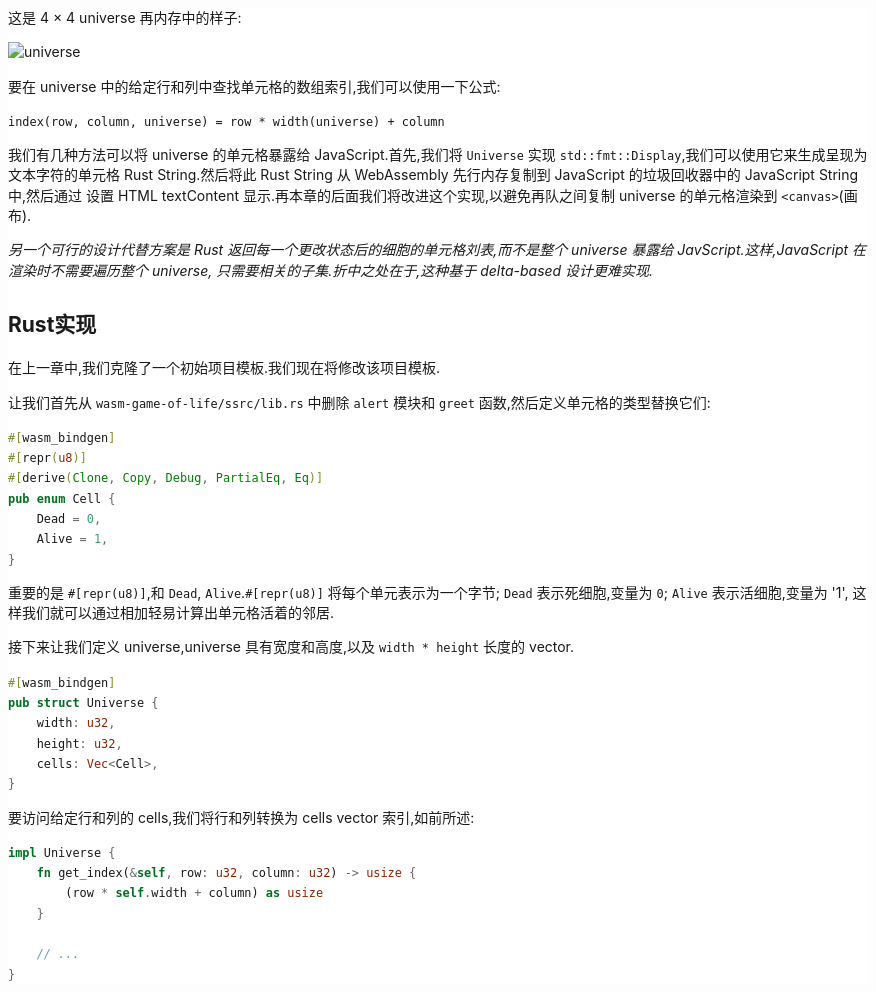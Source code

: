 这是 4 × 4  universe 再内存中的样子:

![universe](https://rustwasm.github.io/book/images/game-of-life/universe.png)

要在  universe 中的给定行和列中查找单元格的数组索引,我们可以使用一下公式:

```text
index(row, column, universe) = row * width(universe) + column
```

我们有几种方法可以将 universe 的单元格暴露给 JavaScript.首先,我们将 `Universe` 实现 `std::fmt::Display`,我们可以使用它来生成呈现为文本字符的单元格 Rust String.然后将此 Rust String 从 WebAssembly 先行内存复制到 JavaScript 的垃圾回收器中的 JavaScript String 中,然后通过 设置 HTML textContent 显示.再本章的后面我们将改进这个实现,以避免再队之间复制 universe 的单元格渲染到 `<canvas>`(画布).

*另一个可行的设计代替方案是 Rust 返回每一个更改状态后的细胞的单元格刘表,而不是整个 universe 暴露给 JavScript.这样,JavaScript 在渲染时不需要遍历整个 universe, 只需要相关的子集.折中之处在于,这种基于 delta-based 设计更难实现.*

## Rust实现

在上一章中,我们克隆了一个初始项目模板.我们现在将修改该项目模板.

让我们首先从 `wasm-game-of-life/ssrc/lib.rs` 中删除 `alert` 模块和 `greet` 函数,然后定义单元格的类型替换它们:

```rust
#[wasm_bindgen]
#[repr(u8)]
#[derive(Clone, Copy, Debug, PartialEq, Eq)]
pub enum Cell {
    Dead = 0,
    Alive = 1,
}
```

重要的是 `#[repr(u8)]`,和 `Dead`, `Alive`.`#[repr(u8)]` 将每个单元表示为一个字节; `Dead` 表示死细胞,变量为 `0`; `Alive` 表示活细胞,变量为 '1', 这样我们就可以通过相加轻易计算出单元格活着的邻居.

接下来让我们定义 universe,universe 具有宽度和高度,以及 `width * height` 长度的 vector.

```rust
#[wasm_bindgen]
pub struct Universe {
    width: u32,
    height: u32,
    cells: Vec<Cell>,
}
```

要访问给定行和列的 cells,我们将行和列转换为 cells vector 索引,如前所述:

```rust
impl Universe {
    fn get_index(&self, row: u32, column: u32) -> usize {
        (row * self.width + column) as usize
    }

    // ...
}
```
